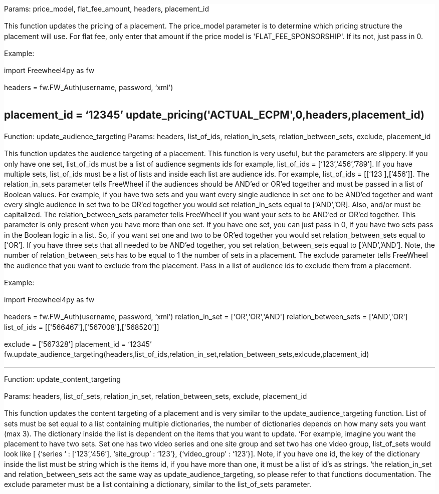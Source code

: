 Params: price_model, flat_fee_amount, headers, placement_id

This function updates the pricing of a placement. The price_model parameter is to determine which pricing structure the placement will use. For flat fee, only enter that amount if the price model is 'FLAT_FEE_SPONSORSHIP'. If its not, just pass in 0.

Example:

import Freewheel4py as fw

headers = fw.FW_Auth(username, password, ‘xml’)
 
placement_id = ‘12345’
 update_pricing('ACTUAL_ECPM',0,headers,placement_id)
-----------------------------------------------------------------------------------------------------------------------------------------------------------------------------------------------------------------------------------------------------------------------------------------------------------
Function: update_audience_targeting
Params: headers, list_of_ids, relation_in_sets, relation_between_sets, exclude, placement_id

This function updates the audience targeting of a placement. This function is very useful, but the  parameters are slippery. If you only have one set, list_of_ids must be a list of audience segments ids for example, list_of_ids = [‘123’,’456’,’789’]. If you have multiple sets, list_of_ids must be a list of lists and inside each list are audience ids. For example, list_of_ids = [[‘123 ],[‘456’]]. The relation_in_sets parameter tells FreeWheel if the audiences should be AND’ed or OR’ed together and must be passed in a list  of Boolean values. For example, if you have two sets and you want every single audience in set one to be AND’ed together and want every single audience in set two to be OR’ed together you would set  relation_in_sets equal to [‘AND’,’OR]. Also, and/or must be capitalized. The relation_between_sets parameter tells FreeWheel if you want your sets to be AND’ed or OR’ed together. This parameter is only present when  you have more than one set. If you have one set, you can just pass in 0, if you have two sets pass in the Boolean logic in a list. So, if you want set one and two to be OR’ed together you would set relation_between_sets equal to [‘OR’]. If you have three sets that all needed to be AND’ed together, you set relation_between_sets equal to [‘AND’,’AND’]. Note, the number of relation_between_sets has to be equal to 1
the number of sets in a placement. The exclude parameter tells FreeWheel the audience that you want to exclude from the placement. Pass in a list of audience ids to exclude them from a placement.

Example:

import Freewheel4py as fw

headers = fw.FW_Auth(username, password, ‘xml’) relation_in_set = ['OR','OR','AND'] relation_between_sets = ['AND','OR']
list_of_ids = [['566467'],['567008'],['568520']]

exclude = ['567328'] 
placement_id = ‘12345’
fw.update_audience_targeting(headers,list_of_ids,relation_in_set,relation_between_sets,exlcude,placement_id)

-----------------------------------------------------------------------------------------------------------------------------------------------------------------------------------------------------------------------------------------------------------------------------------------------------------

Function: update_content_targeting

Params: headers, list_of_sets, relation_in_set, relation_between_sets, exclude, placement_id

This function updates the content targeting of a placement and is very similar to the update_audience_targeting function. List of sets must be set equal to a list containing multiple dictionaries, the number of dictionaries depends on how many sets you want (max 3). The dictionary inside the list is dependent on the items that you want to update. ‘For example, imagine you want the placement to have two sets. Set one has two video series and one site group and set two has one video group, list_of_sets would look like [ {‘series ‘ : [‘123’,’456’], ‘site_group’ : ‘123’}, {‘video_group’ : ‘123’}]. Note, if you have one id, the key of the dictionary inside the list must be string which is the items id, if you have more than one, it must be a list of id’s as strings. ‘the relation_in_set and relation_between_sets act the same way as update_audience_targeting, so please refer to that functions documentation. The exclude parameter must be a list containing a dictionary, similar to the list_of_sets parameter.
